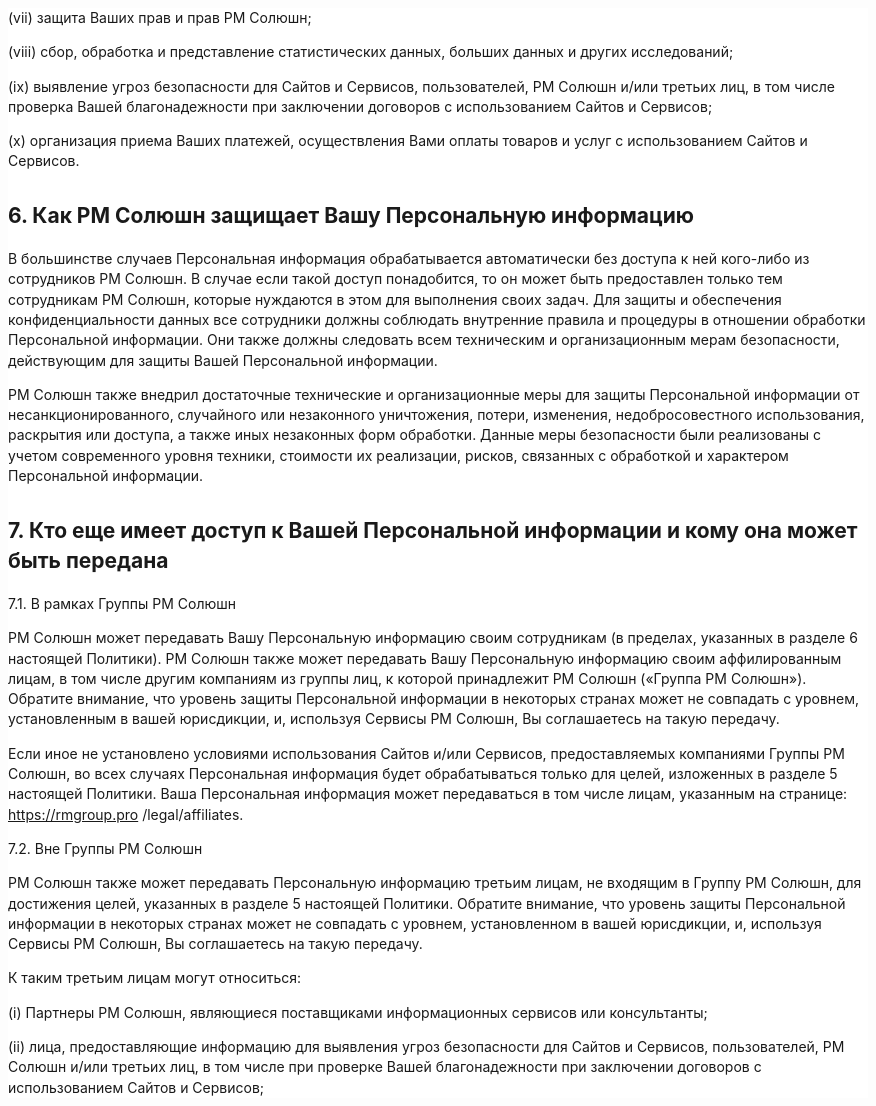 (vii) защита Ваших прав и прав РМ Солюшн;

(viii) сбор, обработка и представление статистических данных, больших данных и других исследований;

(ix) выявление угроз безопасности для Сайтов и Сервисов, пользователей, РМ Солюшн и/или третьих лиц, в том числе проверка Вашей благонадежности при заключении договоров с использованием Сайтов и Сервисов;

(x) организация приема Ваших платежей, осуществления Вами оплаты товаров и услуг с использованием Сайтов и Сервисов.

## 6. Как РМ Солюшн защищает Вашу Персональную информацию

В большинстве случаев Персональная информация обрабатывается автоматически без доступа к ней кого-либо из сотрудников РМ Солюшн. В случае если такой доступ понадобится, то он может быть предоставлен только тем сотрудникам РМ Солюшн, которые нуждаются в этом для выполнения своих задач. Для защиты и обеспечения конфиденциальности данных все сотрудники должны соблюдать внутренние правила и процедуры в отношении обработки Персональной информации. Они также должны следовать всем техническим и организационным мерам безопасности, действующим для защиты Вашей Персональной информации.

РМ Солюшн также внедрил достаточные технические и организационные меры для защиты Персональной информации от несанкционированного, случайного или незаконного уничтожения, потери, изменения, недобросовестного использования, раскрытия или доступа, а также иных незаконных форм обработки. Данные меры безопасности были реализованы с учетом современного уровня техники, стоимости их реализации, рисков, связанных с обработкой и характером Персональной информации.

## 7. Кто еще имеет доступ к Вашей Персональной информации и кому она может быть передана

7.1. В рамках Группы РМ Солюшн

РМ Солюшн может передавать Вашу Персональную информацию своим сотрудникам (в пределах, указанных в разделе 6 настоящей Политики). РМ Солюшн также может передавать Вашу Персональную информацию своим аффилированным лицам, в том числе другим компаниям из группы лиц, к которой принадлежит РМ Солюшн («Группа РМ Солюшн»). Обратите внимание, что уровень защиты Персональной информации в некоторых странах может не совпадать с уровнем, установленным в вашей юрисдикции, и, используя Сервисы РМ Солюшн, Вы соглашаетесь на такую передачу.

Если иное не установлено условиями использования Сайтов и/или Сервисов, предоставляемых компаниями Группы РМ Солюшн, во всех случаях Персональная информация будет обрабатываться только для целей, изложенных в разделе 5 настоящей Политики. Ваша Персональная информация может передаваться в том числе лицам, указанным на странице: https://rmgroup.pro /legal/affiliates.

7.2. Вне Группы РМ Солюшн

РМ Солюшн также может передавать Персональную информацию третьим лицам, не входящим в Группу РМ Солюшн, для достижения целей, указанных в разделе 5 настоящей Политики. Обратите внимание, что уровень защиты Персональной информации в некоторых странах может не совпадать с уровнем, установленном в вашей юрисдикции, и, используя Сервисы РМ Солюшн, Вы соглашаетесь на такую передачу.

К таким третьим лицам могут относиться:

(i) Партнеры РМ Солюшн, являющиеся поставщиками информационных сервисов или консультанты;

(ii) лица, предоставляющие информацию для выявления угроз безопасности для Сайтов и Сервисов, пользователей, РМ Солюшн и/или третьих лиц, в том числе при проверке Вашей благонадежности при заключении договоров с использованием Сайтов и Сервисов;
